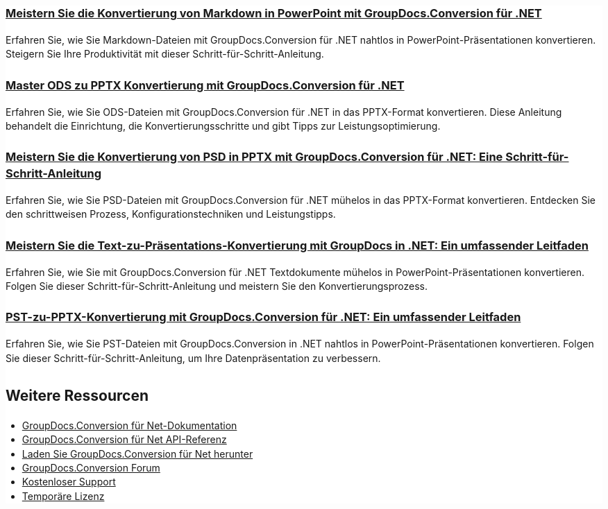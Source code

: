 ### [Meistern Sie die Konvertierung von Markdown in PowerPoint mit GroupDocs.Conversion für .NET](./markdown-to-powerpoint-conversion-groupdocs/)
Erfahren Sie, wie Sie Markdown-Dateien mit GroupDocs.Conversion für .NET nahtlos in PowerPoint-Präsentationen konvertieren. Steigern Sie Ihre Produktivität mit dieser Schritt-für-Schritt-Anleitung.

### [Master ODS zu PPTX Konvertierung mit GroupDocs.Conversion für .NET](./convert-ods-to-pptx-groupdocs-net/)
Erfahren Sie, wie Sie ODS-Dateien mit GroupDocs.Conversion für .NET in das PPTX-Format konvertieren. Diese Anleitung behandelt die Einrichtung, die Konvertierungsschritte und gibt Tipps zur Leistungsoptimierung.

### [Meistern Sie die Konvertierung von PSD in PPTX mit GroupDocs.Conversion für .NET: Eine Schritt-für-Schritt-Anleitung](./groupdocs-conversion-net-psd-pptx-conversion/)
Erfahren Sie, wie Sie PSD-Dateien mit GroupDocs.Conversion für .NET mühelos in das PPTX-Format konvertieren. Entdecken Sie den schrittweisen Prozess, Konfigurationstechniken und Leistungstipps.

### [Meistern Sie die Text-zu-Präsentations-Konvertierung mit GroupDocs in .NET: Ein umfassender Leitfaden](./groupdocs-net-text-ppt-conversion-guide/)
Erfahren Sie, wie Sie mit GroupDocs.Conversion für .NET Textdokumente mühelos in PowerPoint-Präsentationen konvertieren. Folgen Sie dieser Schritt-für-Schritt-Anleitung und meistern Sie den Konvertierungsprozess.

### [PST-zu-PPTX-Konvertierung mit GroupDocs.Conversion für .NET: Ein umfassender Leitfaden](./pst-pptx-conversion-groupdocs-dotnet/)
Erfahren Sie, wie Sie PST-Dateien mit GroupDocs.Conversion in .NET nahtlos in PowerPoint-Präsentationen konvertieren. Folgen Sie dieser Schritt-für-Schritt-Anleitung, um Ihre Datenpräsentation zu verbessern.

## Weitere Ressourcen

- [GroupDocs.Conversion für Net-Dokumentation](https://docs.groupdocs.com/conversion/net/)
- [GroupDocs.Conversion für Net API-Referenz](https://reference.groupdocs.com/conversion/net/)
- [Laden Sie GroupDocs.Conversion für Net herunter](https://releases.groupdocs.com/conversion/net/)
- [GroupDocs.Conversion Forum](https://forum.groupdocs.com/c/conversion)
- [Kostenloser Support](https://forum.groupdocs.com/)
- [Temporäre Lizenz](https://purchase.groupdocs.com/temporary-license/)